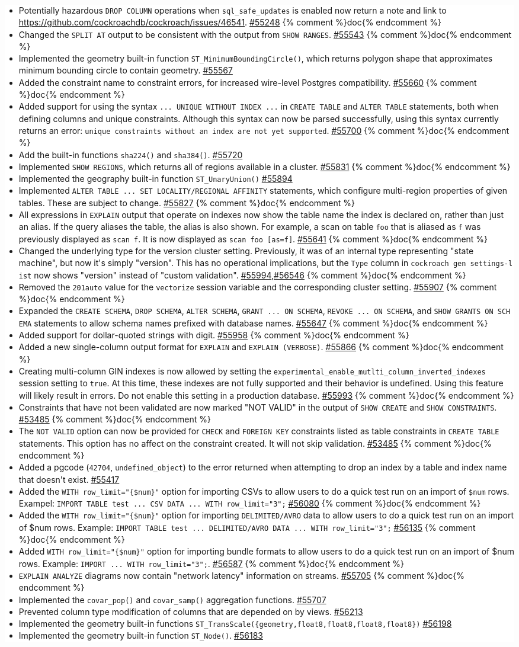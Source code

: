 - Potentially hazardous `DROP COLUMN` operations when `sql_safe_updates` is enabled now return a note and link to https://github.com/cockroachdb/cockroach/issues/46541. [#55248][#55248] {% comment %}doc{% endcomment %}
- Changed the `SPLIT AT` output to be consistent with the output from `SHOW RANGES`. [#55543][#55543] {% comment %}doc{% endcomment %}
- Implemented the geometry built-in function `ST_MinimumBoundingCircle()`, which returns polygon shape that approximates minimum bounding circle to contain geometry. [#55567][#55567]
- Added the constraint name to constraint errors, for increased wire-level Postgres compatibility. [#55660][#55660] {% comment %}doc{% endcomment %}
- Added support for using the syntax `... UNIQUE WITHOUT INDEX ...` in `CREATE TABLE` and `ALTER TABLE` statements, both when defining columns and unique constraints. Although this syntax can now be parsed successfully, using this syntax currently returns an error: `unique constraints without an index are not yet supported`. [#55700][#55700] {% comment %}doc{% endcomment %}
- Add the built-in functions `sha224()` and `sha384()`. [#55720][#55720]
- Implemented `SHOW REGIONS`, which returns all of regions available in a cluster. [#55831][#55831] {% comment %}doc{% endcomment %}
- Implemented the geography built-in function `ST_UnaryUnion()` [#55894][#55894]
- Implemented `ALTER TABLE ... SET LOCALITY/REGIONAL AFFINITY` statements, which configure multi-region properties of given tables. These are subject to change. [#55827][#55827] {% comment %}doc{% endcomment %}
- All expressions in `EXPLAIN` output that operate on indexes now show the table name the index is declared on, rather than just an alias. If the query aliases the table, the alias is also shown. For example, a scan on table `foo` that is aliased as `f` was previously displayed as `scan f`. It is now displayed as `scan foo [as=f]`. [#55641][#55641] {% comment %}doc{% endcomment %}
- Changed the underlying type for the version cluster setting. Previously, it was of an internal type representing "state machine", but now it's simply "version". This has no operational implications, but the `Type` column in `cockroach gen settings-list` now shows "version" instead of "custom validation". [#55994][#55994],[#56546][#56546] {% comment %}doc{% endcomment %}
- Removed the `201auto` value for the `vectorize` session variable and the corresponding cluster setting. [#55907][#55907] {% comment %}doc{% endcomment %}
- Expanded the `CREATE SCHEMA`, `DROP SCHEMA`, `ALTER SCHEMA`, `GRANT ... ON SCHEMA`, `REVOKE ... ON SCHEMA`, and `SHOW GRANTS ON SCHEMA` statements to allow schema names prefixed with database names. [#55647][#55647] {% comment %}doc{% endcomment %}
- Added support for dollar-quoted strings with digit. [#55958][#55958] {% comment %}doc{% endcomment %}
- Added a new single-column output format for `EXPLAIN` and `EXPLAIN (VERBOSE)`. [#55866][#55866] {% comment %}doc{% endcomment %}
- Creating multi-column GIN indexes is now allowed by setting the `experimental_enable_mutlti_column_inverted_indexes` session setting to `true`. At this time, these indexes are not fully supported and their behavior is undefined. Using this feature will likely result in errors. Do not enable this setting in a production database. [#55993][#55993] {% comment %}doc{% endcomment %}
- Constraints that have not been validated are now marked "NOT VALID" in the output of `SHOW CREATE` and `SHOW CONSTRAINTS`. [#53485][#53485] {% comment %}doc{% endcomment %}
- The `NOT VALID` option can now be provided for `CHECK` and `FOREIGN KEY` constraints listed as table constraints in `CREATE TABLE` statements. This option has no affect on the constraint created. It will not skip validation. [#53485][#53485] {% comment %}doc{% endcomment %}
- Added a pgcode (`42704`, `undefined_object`) to the error returned when attempting to drop an index by a table and index name that doesn't exist. [#55417][#55417]
- Added the `WITH row_limit="{$num}"` option for importing CSVs to allow users to do a quick test run on an import of `$num` rows. Exampel: `IMPORT TABLE test ... CSV DATA ... WITH row_limit="3";` [#56080][#56080] {% comment %}doc{% endcomment %}
- Added the `WITH row_limit="{$num}"` option for importing `DELIMITED/AVRO` data to allow users to do a quick test run on an import of $num rows. Example: `IMPORT TABLE test ... DELIMITED/AVRO DATA ... WITH row_limit="3";` [#56135][#56135] {% comment %}doc{% endcomment %}
- Added `WITH row_limit="{$num}"` option for importing bundle formats to allow users to do a quick test run on an import of $num rows. Example: `IMPORT ... WITH row_limit="3";`. [#56587][#56587] {% comment %}doc{% endcomment %}
- `EXPLAIN ANALYZE` diagrams now contain "network latency" information on streams. [#55705][#55705] {% comment %}doc{% endcomment %}
- Implemented the `covar_pop()` and `covar_samp()` aggregation functions. [#55707][#55707]
- Prevented column type modification of columns that are depended on by views. [#56213][#56213]
- Implemented the geometry built-in functions `ST_TransScale({geometry,float8,float8,float8,float8})` [#56198][#56198]
- Implemented the geometry built-in function `ST_Node()`. [#56183][#56183]

[#30624]: https://github.com/cockroachdb/cockroach/pull/30624
[#50869]: https://github.com/cockroachdb/cockroach/pull/50869
[#53390]: https://github.com/cockroachdb/cockroach/pull/53390
[#53485]: https://github.com/cockroachdb/cockroach/pull/53485
[#53547]: https://github.com/cockroachdb/cockroach/pull/53547
[#53926]: https://github.com/cockroachdb/cockroach/pull/53926
[#54017]: https://github.com/cockroachdb/cockroach/pull/54017
[#54026]: https://github.com/cockroachdb/cockroach/pull/54026
[#54044]: https://github.com/cockroachdb/cockroach/pull/54044
[#54064]: https://github.com/cockroachdb/cockroach/pull/54064
[#54140]: https://github.com/cockroachdb/cockroach/pull/54140
[#54143]: https://github.com/cockroachdb/cockroach/pull/54143
[#54163]: https://github.com/cockroachdb/cockroach/pull/54163
[#54215]: https://github.com/cockroachdb/cockroach/pull/54215
[#54230]: https://github.com/cockroachdb/cockroach/pull/54230
[#54268]: https://github.com/cockroachdb/cockroach/pull/54268
[#54317]: https://github.com/cockroachdb/cockroach/pull/54317
[#54322]: https://github.com/cockroachdb/cockroach/pull/54322
[#54329]: https://github.com/cockroachdb/cockroach/pull/54329
[#54349]: https://github.com/cockroachdb/cockroach/pull/54349
[#54350]: https://github.com/cockroachdb/cockroach/pull/54350
[#54352]: https://github.com/cockroachdb/cockroach/pull/54352
[#54355]: https://github.com/cockroachdb/cockroach/pull/54355
[#54376]: https://github.com/cockroachdb/cockroach/pull/54376
[#54446]: https://github.com/cockroachdb/cockroach/pull/54446
[#54518]: https://github.com/cockroachdb/cockroach/pull/54518
[#54558]: https://github.com/cockroachdb/cockroach/pull/54558
[#54594]: https://github.com/cockroachdb/cockroach/pull/54594
[#54610]: https://github.com/cockroachdb/cockroach/pull/54610
[#54618]: https://github.com/cockroachdb/cockroach/pull/54618
[#54628]: https://github.com/cockroachdb/cockroach/pull/54628
[#54668]: https://github.com/cockroachdb/cockroach/pull/54668
[#54673]: https://github.com/cockroachdb/cockroach/pull/54673
[#54741]: https://github.com/cockroachdb/cockroach/pull/54741
[#54749]: https://github.com/cockroachdb/cockroach/pull/54749
[#54768]: https://github.com/cockroachdb/cockroach/pull/54768
[#54796]: https://github.com/cockroachdb/cockroach/pull/54796
[#54811]: https://github.com/cockroachdb/cockroach/pull/54811
[#54813]: https://github.com/cockroachdb/cockroach/pull/54813
[#54843]: https://github.com/cockroachdb/cockroach/pull/54843
[#54851]: https://github.com/cockroachdb/cockroach/pull/54851
[#54853]: https://github.com/cockroachdb/cockroach/pull/54853
[#54855]: https://github.com/cockroachdb/cockroach/pull/54855
[#54870]: https://github.com/cockroachdb/cockroach/pull/54870
[#54880]: https://github.com/cockroachdb/cockroach/pull/54880
[#54890]: https://github.com/cockroachdb/cockroach/pull/54890
[#54896]: https://github.com/cockroachdb/cockroach/pull/54896
[#54943]: https://github.com/cockroachdb/cockroach/pull/54943
[#54951]: https://github.com/cockroachdb/cockroach/pull/54951
[#54960]: https://github.com/cockroachdb/cockroach/pull/54960
[#55050]: https://github.com/cockroachdb/cockroach/pull/55050
[#55063]: https://github.com/cockroachdb/cockroach/pull/55063
[#55071]: https://github.com/cockroachdb/cockroach/pull/55071
[#55076]: https://github.com/cockroachdb/cockroach/pull/55076
[#55095]: https://github.com/cockroachdb/cockroach/pull/55095
[#55120]: https://github.com/cockroachdb/cockroach/pull/55120
[#55129]: https://github.com/cockroachdb/cockroach/pull/55129
[#55135]: https://github.com/cockroachdb/cockroach/pull/55135
[#55139]: https://github.com/cockroachdb/cockroach/pull/55139
[#55143]: https://github.com/cockroachdb/cockroach/pull/55143
[#55147]: https://github.com/cockroachdb/cockroach/pull/55147
[#55148]: https://github.com/cockroachdb/cockroach/pull/55148
[#55157]: https://github.com/cockroachdb/cockroach/pull/55157
[#55172]: https://github.com/cockroachdb/cockroach/pull/55172
[#55186]: https://github.com/cockroachdb/cockroach/pull/55186
[#55216]: https://github.com/cockroachdb/cockroach/pull/55216
[#55222]: https://github.com/cockroachdb/cockroach/pull/55222
[#55240]: https://github.com/cockroachdb/cockroach/pull/55240
[#55248]: https://github.com/cockroachdb/cockroach/pull/55248
[#55263]: https://github.com/cockroachdb/cockroach/pull/55263
[#55269]: https://github.com/cockroachdb/cockroach/pull/55269
[#55272]: https://github.com/cockroachdb/cockroach/pull/55272
[#55300]: https://github.com/cockroachdb/cockroach/pull/55300
[#55304]: https://github.com/cockroachdb/cockroach/pull/55304
[#55312]: https://github.com/cockroachdb/cockroach/pull/55312
[#55373]: https://github.com/cockroachdb/cockroach/pull/55373
[#55386]: https://github.com/cockroachdb/cockroach/pull/55386
[#55401]: https://github.com/cockroachdb/cockroach/pull/55401
[#55416]: https://github.com/cockroachdb/cockroach/pull/55416
[#55417]: https://github.com/cockroachdb/cockroach/pull/55417
[#55428]: https://github.com/cockroachdb/cockroach/pull/55428
[#55429]: https://github.com/cockroachdb/cockroach/pull/55429
[#55459]: https://github.com/cockroachdb/cockroach/pull/55459
[#55464]: https://github.com/cockroachdb/cockroach/pull/55464
[#55470]: https://github.com/cockroachdb/cockroach/pull/55470
[#55509]: https://github.com/cockroachdb/cockroach/pull/55509
[#55513]: https://github.com/cockroachdb/cockroach/pull/55513
[#55515]: https://github.com/cockroachdb/cockroach/pull/55515
[#55517]: https://github.com/cockroachdb/cockroach/pull/55517
[#55524]: https://github.com/cockroachdb/cockroach/pull/55524
[#55532]: https://github.com/cockroachdb/cockroach/pull/55532
[#55543]: https://github.com/cockroachdb/cockroach/pull/55543
[#55565]: https://github.com/cockroachdb/cockroach/pull/55565
[#55567]: https://github.com/cockroachdb/cockroach/pull/55567
[#55570]: https://github.com/cockroachdb/cockroach/pull/55570
[#55607]: https://github.com/cockroachdb/cockroach/pull/55607
[#55611]: https://github.com/cockroachdb/cockroach/pull/55611
[#55612]: https://github.com/cockroachdb/cockroach/pull/55612
[#55626]: https://github.com/cockroachdb/cockroach/pull/55626
[#55638]: https://github.com/cockroachdb/cockroach/pull/55638
[#55641]: https://github.com/cockroachdb/cockroach/pull/55641
[#55644]: https://github.com/cockroachdb/cockroach/pull/55644
[#55647]: https://github.com/cockroachdb/cockroach/pull/55647
[#55660]: https://github.com/cockroachdb/cockroach/pull/55660
[#55679]: https://github.com/cockroachdb/cockroach/pull/55679
[#55699]: https://github.com/cockroachdb/cockroach/pull/55699
[#55700]: https://github.com/cockroachdb/cockroach/pull/55700
[#55705]: https://github.com/cockroachdb/cockroach/pull/55705
[#55707]: https://github.com/cockroachdb/cockroach/pull/55707
[#55720]: https://github.com/cockroachdb/cockroach/pull/55720
[#55721]: https://github.com/cockroachdb/cockroach/pull/55721
[#55751]: https://github.com/cockroachdb/cockroach/pull/55751
[#55759]: https://github.com/cockroachdb/cockroach/pull/55759
[#55760]: https://github.com/cockroachdb/cockroach/pull/55760
[#55783]: https://github.com/cockroachdb/cockroach/pull/55783
[#55785]: https://github.com/cockroachdb/cockroach/pull/55785
[#55808]: https://github.com/cockroachdb/cockroach/pull/55808
[#55812]: https://github.com/cockroachdb/cockroach/pull/55812
[#55827]: https://github.com/cockroachdb/cockroach/pull/55827
[#55831]: https://github.com/cockroachdb/cockroach/pull/55831
[#55845]: https://github.com/cockroachdb/cockroach/pull/55845
[#55866]: https://github.com/cockroachdb/cockroach/pull/55866
[#55867]: https://github.com/cockroachdb/cockroach/pull/55867
[#55891]: https://github.com/cockroachdb/cockroach/pull/55891
[#55894]: https://github.com/cockroachdb/cockroach/pull/55894
[#55907]: https://github.com/cockroachdb/cockroach/pull/55907
[#55915]: https://github.com/cockroachdb/cockroach/pull/55915
[#55916]: https://github.com/cockroachdb/cockroach/pull/55916
[#55934]: https://github.com/cockroachdb/cockroach/pull/55934
[#55945]: https://github.com/cockroachdb/cockroach/pull/55945
[#55958]: https://github.com/cockroachdb/cockroach/pull/55958
[#55961]: https://github.com/cockroachdb/cockroach/pull/55961
[#55969]: https://github.com/cockroachdb/cockroach/pull/55969
[#55970]: https://github.com/cockroachdb/cockroach/pull/55970
[#55982]: https://github.com/cockroachdb/cockroach/pull/55982
[#55983]: https://github.com/cockroachdb/cockroach/pull/55983
[#55993]: https://github.com/cockroachdb/cockroach/pull/55993
[#55994]: https://github.com/cockroachdb/cockroach/pull/55994
[#56007]: https://github.com/cockroachdb/cockroach/pull/56007
[#56025]: https://github.com/cockroachdb/cockroach/pull/56025
[#56080]: https://github.com/cockroachdb/cockroach/pull/56080
[#56101]: https://github.com/cockroachdb/cockroach/pull/56101
[#56103]: https://github.com/cockroachdb/cockroach/pull/56103
[#56135]: https://github.com/cockroachdb/cockroach/pull/56135
[#56144]: https://github.com/cockroachdb/cockroach/pull/56144
[#56183]: https://github.com/cockroachdb/cockroach/pull/56183
[#56198]: https://github.com/cockroachdb/cockroach/pull/56198
[#56213]: https://github.com/cockroachdb/cockroach/pull/56213
[#56283]: https://github.com/cockroachdb/cockroach/pull/56283
[#56296]: https://github.com/cockroachdb/cockroach/pull/56296
[#56298]: https://github.com/cockroachdb/cockroach/pull/56298
[#56344]: https://github.com/cockroachdb/cockroach/pull/56344
[#56352]: https://github.com/cockroachdb/cockroach/pull/56352
[#56363]: https://github.com/cockroachdb/cockroach/pull/56363
[#56373]: https://github.com/cockroachdb/cockroach/pull/56373
[#56388]: https://github.com/cockroachdb/cockroach/pull/56388
[#56392]: https://github.com/cockroachdb/cockroach/pull/56392
[#56455]: https://github.com/cockroachdb/cockroach/pull/56455
[#56458]: https://github.com/cockroachdb/cockroach/pull/56458
[#56459]: https://github.com/cockroachdb/cockroach/pull/56459
[#56461]: https://github.com/cockroachdb/cockroach/pull/56461
[#56470]: https://github.com/cockroachdb/cockroach/pull/56470
[#56477]: https://github.com/cockroachdb/cockroach/pull/56477
[#56524]: https://github.com/cockroachdb/cockroach/pull/56524
[#56533]: https://github.com/cockroachdb/cockroach/pull/56533
[#56546]: https://github.com/cockroachdb/cockroach/pull/56546
[#56574]: https://github.com/cockroachdb/cockroach/pull/56574
[#56585]: https://github.com/cockroachdb/cockroach/pull/56585
[#56587]: https://github.com/cockroachdb/cockroach/pull/56587
[#56589]: https://github.com/cockroachdb/cockroach/pull/56589
[#56591]: https://github.com/cockroachdb/cockroach/pull/56591
[#56598]: https://github.com/cockroachdb/cockroach/pull/56598
[#56627]: https://github.com/cockroachdb/cockroach/pull/56627
[#56628]: https://github.com/cockroachdb/cockroach/pull/56628
[#56631]: https://github.com/cockroachdb/cockroach/pull/56631
[#56634]: https://github.com/cockroachdb/cockroach/pull/56634
[#56653]: https://github.com/cockroachdb/cockroach/pull/56653
[#56672]: https://github.com/cockroachdb/cockroach/pull/56672
[#56679]: https://github.com/cockroachdb/cockroach/pull/56679
[#56681]: https://github.com/cockroachdb/cockroach/pull/56681
[#56708]: https://github.com/cockroachdb/cockroach/pull/56708
[#56732]: https://github.com/cockroachdb/cockroach/pull/56732
[#56737]: https://github.com/cockroachdb/cockroach/pull/56737
[#56762]: https://github.com/cockroachdb/cockroach/pull/56762
[#56773]: https://github.com/cockroachdb/cockroach/pull/56773
[#56822]: https://github.com/cockroachdb/cockroach/pull/56822
[#56827]: https://github.com/cockroachdb/cockroach/pull/56827
[#56829]: https://github.com/cockroachdb/cockroach/pull/56829
[#56837]: https://github.com/cockroachdb/cockroach/pull/56837
[#56855]: https://github.com/cockroachdb/cockroach/pull/56855
[#56858]: https://github.com/cockroachdb/cockroach/pull/56858
[#56860]: https://github.com/cockroachdb/cockroach/pull/56860
[#56869]: https://github.com/cockroachdb/cockroach/pull/56869
[#56872]: https://github.com/cockroachdb/cockroach/pull/56872
[#56874]: https://github.com/cockroachdb/cockroach/pull/56874
[#56880]: https://github.com/cockroachdb/cockroach/pull/56880
[#56881]: https://github.com/cockroachdb/cockroach/pull/56881
[#56883]: https://github.com/cockroachdb/cockroach/pull/56883
[#56898]: https://github.com/cockroachdb/cockroach/pull/56898
[#56901]: https://github.com/cockroachdb/cockroach/pull/56901
[#56942]: https://github.com/cockroachdb/cockroach/pull/56942
[#56943]: https://github.com/cockroachdb/cockroach/pull/56943
[#56953]: https://github.com/cockroachdb/cockroach/pull/56953
[#56964]: https://github.com/cockroachdb/cockroach/pull/56964
[#56974]: https://github.com/cockroachdb/cockroach/pull/56974
[#56975]: https://github.com/cockroachdb/cockroach/pull/56975
[#57003]: https://github.com/cockroachdb/cockroach/pull/57003
[#57004]: https://github.com/cockroachdb/cockroach/pull/57004
[#57006]: https://github.com/cockroachdb/cockroach/pull/57006
[#57007]: https://github.com/cockroachdb/cockroach/pull/57007
[#57038]: https://github.com/cockroachdb/cockroach/pull/57038
[#57040]: https://github.com/cockroachdb/cockroach/pull/57040
[#57050]: https://github.com/cockroachdb/cockroach/pull/57050
[#57076]: https://github.com/cockroachdb/cockroach/pull/57076
[#57100]: https://github.com/cockroachdb/cockroach/pull/57100
[#57106]: https://github.com/cockroachdb/cockroach/pull/57106
[#57121]: https://github.com/cockroachdb/cockroach/pull/57121
[#57132]: https://github.com/cockroachdb/cockroach/pull/57132
[#57139]: https://github.com/cockroachdb/cockroach/pull/57139
[#57142]: https://github.com/cockroachdb/cockroach/pull/57142
[#57143]: https://github.com/cockroachdb/cockroach/pull/57143
[#57152]: https://github.com/cockroachdb/cockroach/pull/57152
[#57153]: https://github.com/cockroachdb/cockroach/pull/57153
[#57179]: https://github.com/cockroachdb/cockroach/pull/57179
[#57180]: https://github.com/cockroachdb/cockroach/pull/57180
[#57197]: https://github.com/cockroachdb/cockroach/pull/57197
[#57212]: https://github.com/cockroachdb/cockroach/pull/57212
[#57241]: https://github.com/cockroachdb/cockroach/pull/57241
[#57256]: https://github.com/cockroachdb/cockroach/pull/57256
[#57265]: https://github.com/cockroachdb/cockroach/pull/57265
[#57278]: https://github.com/cockroachdb/cockroach/pull/57278
[#57284]: https://github.com/cockroachdb/cockroach/pull/57284
[#57309]: https://github.com/cockroachdb/cockroach/pull/57309
[#57316]: https://github.com/cockroachdb/cockroach/pull/57316
[#57320]: https://github.com/cockroachdb/cockroach/pull/57320
[#57355]: https://github.com/cockroachdb/cockroach/pull/57355